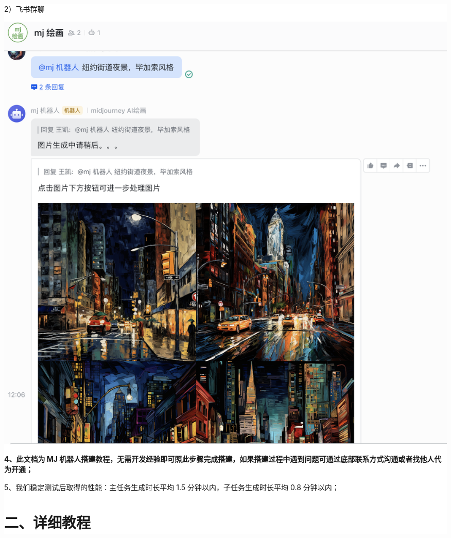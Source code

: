 2）飞书群聊

![](static/R7HNbIJS2oaHmGxj8NlcPt2mnWe.png)

**4、此文档为 MJ 机器人搭建教程，无需开发经验即可照此步骤完成搭建，如果搭建过程中遇到问题可通过底部联系方式沟通或者找他人代为开通；**

5、我们稳定测试后取得的性能：主任务生成时长平均 1.5 分钟以内，子任务生成时长平均 0.8 分钟以内；

# 二、详细教程
